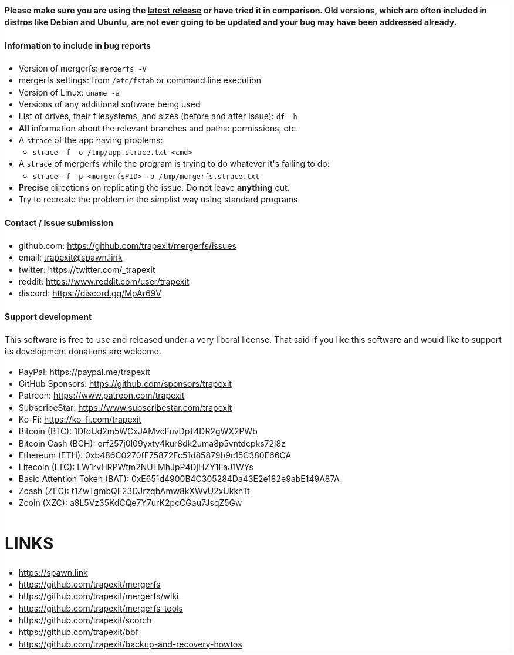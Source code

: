 **Please make sure you are using the [latest release](https://github.com/trapexit/mergerfs/releases) or have tried it in comparison. Old versions, which are often included in distros like Debian and Ubuntu, are not ever going to be updated and your bug may have been addressed already.**


#### Information to include in bug reports

* Version of mergerfs: `mergerfs -V`
* mergerfs settings: from `/etc/fstab` or command line execution
* Version of Linux: `uname -a`
* Versions of any additional software being used
* List of drives, their filesystems, and sizes (before and after issue): `df -h`
* **All** information about the relevant branches and paths: permissions, etc.
* A `strace` of the app having problems:
  * `strace -f -o /tmp/app.strace.txt <cmd>`
* A `strace` of mergerfs while the program is trying to do whatever it's failing to do:
  * `strace -f -p <mergerfsPID> -o /tmp/mergerfs.strace.txt`
* **Precise** directions on replicating the issue. Do not leave **anything** out.
* Try to recreate the problem in the simplist way using standard programs.


#### Contact / Issue submission

* github.com: https://github.com/trapexit/mergerfs/issues
* email: trapexit@spawn.link
* twitter: https://twitter.com/_trapexit
* reddit: https://www.reddit.com/user/trapexit
* discord: https://discord.gg/MpAr69V


#### Support development

This software is free to use and released under a very liberal license. That said if you like this software and would like to support its development donations are welcome.

* PayPal: https://paypal.me/trapexit
* GitHub Sponsors: https://github.com/sponsors/trapexit
* Patreon: https://www.patreon.com/trapexit
* SubscribeStar: https://www.subscribestar.com/trapexit
* Ko-Fi: https://ko-fi.com/trapexit
* Bitcoin (BTC): 1DfoUd2m5WCxJAMvcFuvDpT4DR2gWX2PWb
* Bitcoin Cash (BCH): qrf257j0l09yxty4kur8dk2uma8p5vntdcpks72l8z
* Ethereum (ETH): 0xb486C0270fF75872Fc51d85879b9c15C380E66CA
* Litecoin (LTC): LW1rvHRPWtm2NUEMhJpP4DjHZY1FaJ1WYs
* Basic Attention Token (BAT): 0xE651d4900B4C305284Da43E2e182e9abE149A87A
* Zcash (ZEC): t1ZwTgmbQF23DJrzqbAmw8kXWvU2xUkkhTt
* Zcoin (XZC): a8L5Vz35KdCQe7Y7urK2pcCGau7JsqZ5Gw


# LINKS

* https://spawn.link
* https://github.com/trapexit/mergerfs
* https://github.com/trapexit/mergerfs/wiki
* https://github.com/trapexit/mergerfs-tools
* https://github.com/trapexit/scorch
* https://github.com/trapexit/bbf
* https://github.com/trapexit/backup-and-recovery-howtos
